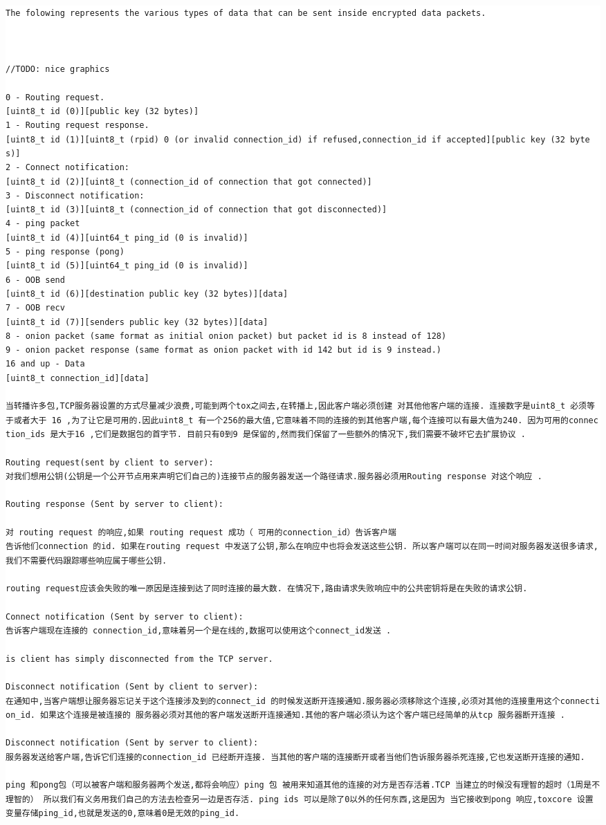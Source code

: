 	The folowing represents the various types of data that can be sent inside encrypted data packets.



	//TODO: nice graphics

	0 - Routing request.
	[uint8_t id (0)][public key (32 bytes)]
	1 - Routing request response.
	[uint8_t id (1)][uint8_t (rpid) 0 (or invalid connection_id) if refused,connection_id if accepted][public key (32 bytes)]
	2 - Connect notification:
	[uint8_t id (2)][uint8_t (connection_id of connection that got connected)]
	3 - Disconnect notification:
	[uint8_t id (3)][uint8_t (connection_id of connection that got disconnected)]
	4 - ping packet
	[uint8_t id (4)][uint64_t ping_id (0 is invalid)]
	5 - ping response (pong)
	[uint8_t id (5)][uint64_t ping_id (0 is invalid)]
	6 - OOB send
	[uint8_t id (6)][destination public key (32 bytes)][data]
	7 - OOB recv
	[uint8_t id (7)][senders public key (32 bytes)][data]
	8 - onion packet (same format as initial onion packet) but packet id is 8 instead of 128)
	9 - onion packet response (same format as onion packet with id 142 but id is 9 instead.)
	16 and up - Data
	[uint8_t connection_id][data]

	当转播许多包,TCP服务器设置的方式尽量减少浪费,可能到两个tox之间去,在转播上,因此客户端必须创建 对其他他客户端的连接. 连接数字是uint8_t 必须等于或者大于 16 ,为了让它是可用的.因此uint8_t 有一个256的最大值,它意味着不同的连接的到其他客户端,每个连接可以有最大值为240. 因为可用的connection_ids 是大于16 ,它们是数据包的首字节. 目前只有0到9 是保留的,然而我们保留了一些额外的情况下,我们需要不破坏它去扩展协议 .

	Routing request(sent by client to server):
	对我们想用公钥(公钥是一个公开节点用来声明它们自己的)连接节点的服务器发送一个路径请求.服务器必须用Routing response 对这个响应 .

	Routing response (Sent by server to client):

	对 routing request 的响应,如果 routing request 成功（ 可用的connection_id）告诉客户端 
	告诉他们connection 的id. 如果在routing request 中发送了公钥,那么在响应中也将会发送这些公钥. 所以客户端可以在同一时间对服务器发送很多请求,我们不需要代码跟踪哪些响应属于哪些公钥.

	routing request应该会失败的唯一原因是连接到达了同时连接的最大数. 在情况下,路由请求失败响应中的公共密钥将是在失败的请求公钥.

	Connect notification (Sent by server to client):
	告诉客户端现在连接的 connection_id,意味着另一个是在线的,数据可以使用这个connect_id发送 .

	is client has simply disconnected from the TCP server.

	Disconnect notification (Sent by client to server):
	在通知中,当客户端想让服务器忘记关于这个连接涉及到的connect_id 的时候发送断开连接通知.服务器必须移除这个连接,必须对其他的连接重用这个connection_id. 如果这个连接是被连接的 服务器必须对其他的客户端发送断开连接通知.其他的客户端必须认为这个客户端已经简单的从tcp 服务器断开连接 .

	Disconnect notification (Sent by server to client):
	服务器发送给客户端,告诉它们连接的connection_id 已经断开连接. 当其他的客户端的连接断开或者当他们告诉服务器杀死连接,它也发送断开连接的通知.

	ping 和pong包（可以被客户端和服务器两个发送,都将会响应）ping 包 被用来知道其他的连接的对方是否存活着.TCP 当建立的时候没有理智的超时（1周是不理智的） 所以我们有义务用我们自己的方法去检查另一边是否存活. ping ids 可以是除了0以外的任何东西,这是因为 当它接收到pong 响应,toxcore 设置变量存储ping_id,也就是发送的0,意味着0是无效的ping_id. 
